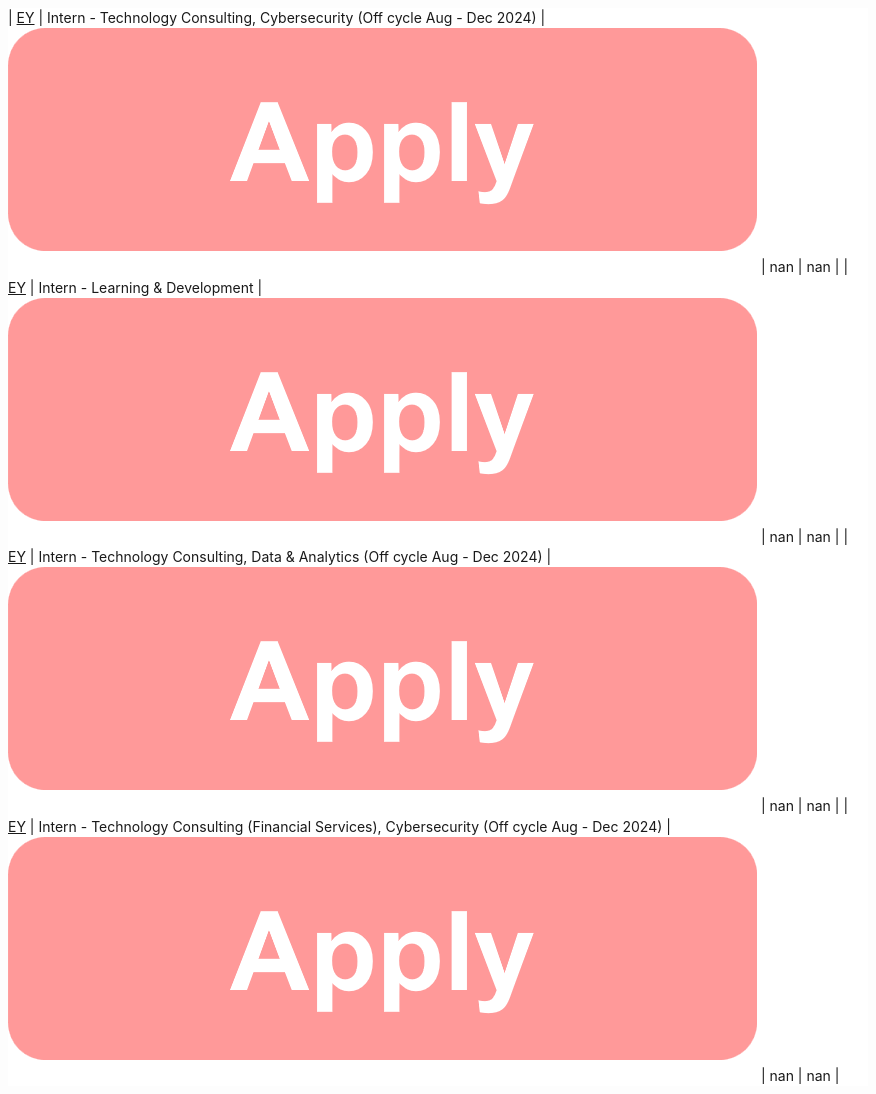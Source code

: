| [EY](https://eyglobal.yello.co)           | Intern - Technology Consulting, Cybersecurity (Off cycle Aug - Dec 2024)                                                    | [![Apply](/apply-btn.png)](https://eyglobal.yello.co/jobs/Cw9Bjt5WrLLD2_wxKbiScw?job_board_id=c1riT--B2O-KySgYWsZO1Q)                                                                                                                             | nan                                                                                                                                                                                                                                                          | nan                                                                                                                                                                                                                                       |
| [EY](https://eyglobal.yello.co)           | Intern - Learning & Development                                                                                             | [![Apply](/apply-btn.png)](https://eyglobal.yello.co/jobs/2ITghXQ-wTBMddnhYhQtVA?job_board_id=c1riT--B2O-KySgYWsZO1Q)                                                                                                                             | nan                                                                                                                                                                                                                                                          | nan                                                                                                                                                                                                                                       |
| [EY](https://eyglobal.yello.co)           | Intern - Technology Consulting, Data & Analytics (Off cycle Aug - Dec 2024)                                                 | [![Apply](/apply-btn.png)](https://eyglobal.yello.co/jobs/4z42wqYGEESemYWUPLyUWw?job_board_id=c1riT--B2O-KySgYWsZO1Q)                                                                                                                             | nan                                                                                                                                                                                                                                                          | nan                                                                                                                                                                                                                                       |
| [EY](https://eyglobal.yello.co)           | Intern - Technology Consulting (Financial Services), Cybersecurity (Off cycle Aug - Dec 2024)                               | [![Apply](/apply-btn.png)](https://eyglobal.yello.co/jobs/mMyRuiY7ICKy9yR1YeRoJA?job_board_id=c1riT--B2O-KySgYWsZO1Q)                                                                                                                             | nan                                                                                                                                                                                                                                                          | nan                                                                                                                                                                                                                                       |